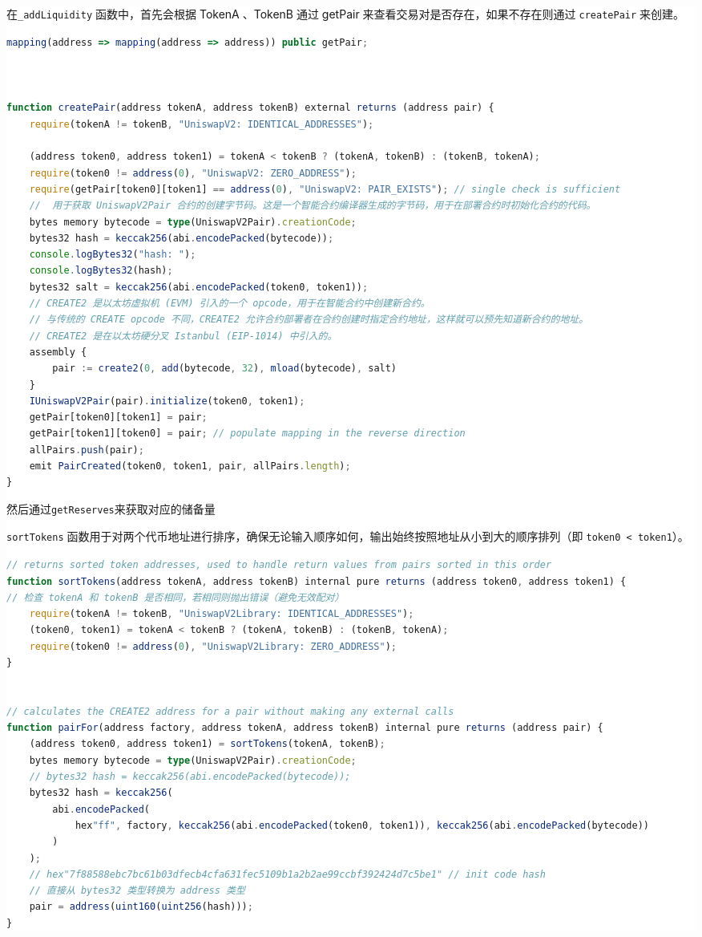 在`_addLiquidity` 函数中，首先会根据 TokenA 、TokenB 通过 getPair 来查看交易对是否存在，如果不存在则通过 `createPair` 来创建。

```ts
mapping(address => mapping(address => address)) public getPair;



function createPair(address tokenA, address tokenB) external returns (address pair) {
    require(tokenA != tokenB, "UniswapV2: IDENTICAL_ADDRESSES");

    (address token0, address token1) = tokenA < tokenB ? (tokenA, tokenB) : (tokenB, tokenA);
    require(token0 != address(0), "UniswapV2: ZERO_ADDRESS");
    require(getPair[token0][token1] == address(0), "UniswapV2: PAIR_EXISTS"); // single check is sufficient
    //  用于获取 UniswapV2Pair 合约的创建字节码。这是一个智能合约编译器生成的字节码，用于在部署合约时初始化合约的代码。
    bytes memory bytecode = type(UniswapV2Pair).creationCode;
    bytes32 hash = keccak256(abi.encodePacked(bytecode));
    console.logBytes32("hash: ");
    console.logBytes32(hash);
    bytes32 salt = keccak256(abi.encodePacked(token0, token1));
    // CREATE2 是以太坊虚拟机 (EVM) 引入的一个 opcode，用于在智能合约中创建新合约。
    // 与传统的 CREATE opcode 不同，CREATE2 允许合约部署者在合约创建时指定合约地址，这样就可以预先知道新合约的地址。
    // CREATE2 是在以太坊硬分叉 Istanbul (EIP-1014) 中引入的。
    assembly {
        pair := create2(0, add(bytecode, 32), mload(bytecode), salt)
    }
    IUniswapV2Pair(pair).initialize(token0, token1);
    getPair[token0][token1] = pair;
    getPair[token1][token0] = pair; // populate mapping in the reverse direction
    allPairs.push(pair);
    emit PairCreated(token0, token1, pair, allPairs.length);
}
```

然后通过`getReserves`来获取对应的储备量

`sortTokens` 函数用于对两个代币地址进行排序，确保无论输入顺序如何，输出始终按照地址从小到大的顺序排列（即 `token0 < token1`）。

```ts
// returns sorted token addresses, used to handle return values from pairs sorted in this order
function sortTokens(address tokenA, address tokenB) internal pure returns (address token0, address token1) {
// 检查 tokenA 和 tokenB 是否相同，若相同则抛出错误（避免无效配对）
    require(tokenA != tokenB, "UniswapV2Library: IDENTICAL_ADDRESSES");
    (token0, token1) = tokenA < tokenB ? (tokenA, tokenB) : (tokenB, tokenA);
    require(token0 != address(0), "UniswapV2Library: ZERO_ADDRESS");
}


// calculates the CREATE2 address for a pair without making any external calls
function pairFor(address factory, address tokenA, address tokenB) internal pure returns (address pair) {
    (address token0, address token1) = sortTokens(tokenA, tokenB);
    bytes memory bytecode = type(UniswapV2Pair).creationCode;
    // bytes32 hash = keccak256(abi.encodePacked(bytecode));
    bytes32 hash = keccak256(
        abi.encodePacked(
            hex"ff", factory, keccak256(abi.encodePacked(token0, token1)), keccak256(abi.encodePacked(bytecode))
        )
    );
    // hex"7f88588ebc7bc61b03dfecb4cfa631fec5109b1a2b2ae99ccbf392424d7c5be1" // init code hash
    // 直接从 bytes32 类型转换为 address 类型
    pair = address(uint160(uint256(hash)));
}

```